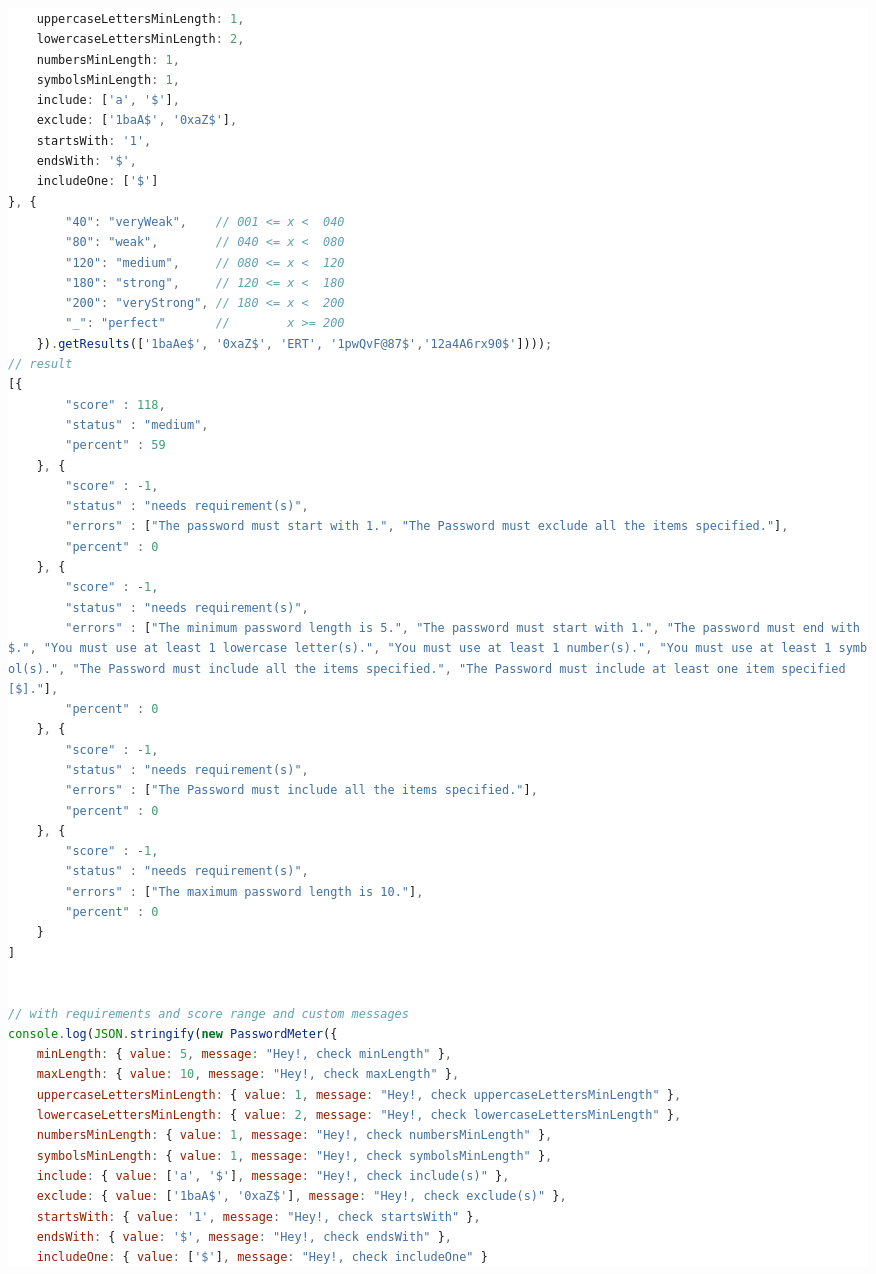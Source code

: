 ```javascript
    uppercaseLettersMinLength: 1,
    lowercaseLettersMinLength: 2,
    numbersMinLength: 1,
    symbolsMinLength: 1,
    include: ['a', '$'],
    exclude: ['1baA$', '0xaZ$'],
    startsWith: '1',
    endsWith: '$',
    includeOne: ['$']
}, {
        "40": "veryWeak",    // 001 <= x <  040
        "80": "weak",        // 040 <= x <  080
        "120": "medium",     // 080 <= x <  120
        "180": "strong",     // 120 <= x <  180
        "200": "veryStrong", // 180 <= x <  200
        "_": "perfect"       //        x >= 200
    }).getResults(['1baAe$', '0xaZ$', 'ERT', '1pwQvF@87$','12a4A6rx90$'])));
// result
[{
		"score" : 118,
		"status" : "medium",
		"percent" : 59
	}, {
		"score" : -1,
		"status" : "needs requirement(s)",
		"errors" : ["The password must start with 1.", "The Password must exclude all the items specified."],
		"percent" : 0
	}, {
		"score" : -1,
		"status" : "needs requirement(s)",
		"errors" : ["The minimum password length is 5.", "The password must start with 1.", "The password must end with $.", "You must use at least 1 lowercase letter(s).", "You must use at least 1 number(s).", "You must use at least 1 symbol(s).", "The Password must include all the items specified.", "The Password must include at least one item specified [$]."],
		"percent" : 0
	}, {
		"score" : -1,
		"status" : "needs requirement(s)",
		"errors" : ["The Password must include all the items specified."],
		"percent" : 0
	}, {
		"score" : -1,
		"status" : "needs requirement(s)",
		"errors" : ["The maximum password length is 10."],
		"percent" : 0
	}
]    
    

// with requirements and score range and custom messages
console.log(JSON.stringify(new PasswordMeter({
    minLength: { value: 5, message: "Hey!, check minLength" },
    maxLength: { value: 10, message: "Hey!, check maxLength" },
    uppercaseLettersMinLength: { value: 1, message: "Hey!, check uppercaseLettersMinLength" },
    lowercaseLettersMinLength: { value: 2, message: "Hey!, check lowercaseLettersMinLength" },
    numbersMinLength: { value: 1, message: "Hey!, check numbersMinLength" },
    symbolsMinLength: { value: 1, message: "Hey!, check symbolsMinLength" },
    include: { value: ['a', '$'], message: "Hey!, check include(s)" },
    exclude: { value: ['1baA$', '0xaZ$'], message: "Hey!, check exclude(s)" },
    startsWith: { value: '1', message: "Hey!, check startsWith" },
    endsWith: { value: '$', message: "Hey!, check endsWith" },
    includeOne: { value: ['$'], message: "Hey!, check includeOne" }
```